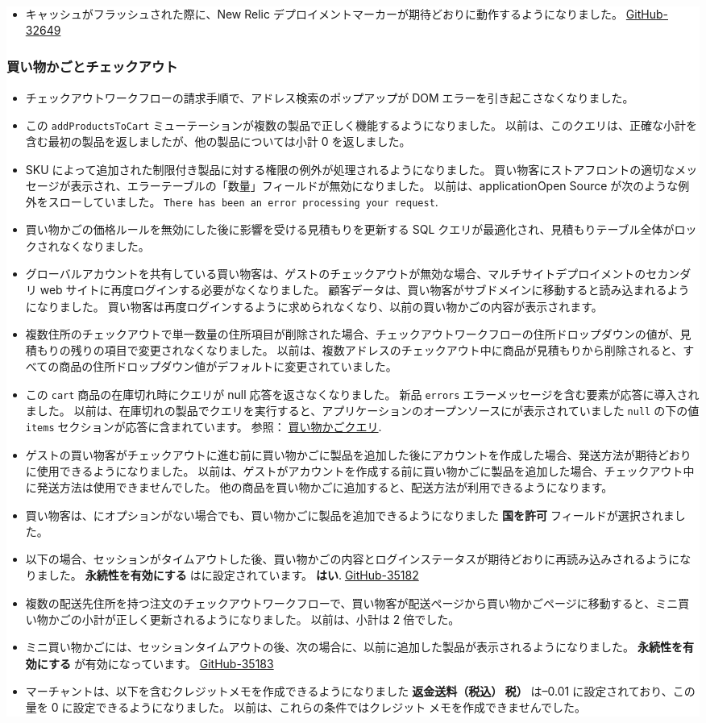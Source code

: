 
* キャッシュがフラッシュされた際に、New Relic デプロイメントマーカーが期待どおりに動作するようになりました。 [GitHub-32649](https://github.com/magento/magento2/issues/32649)

### 買い物かごとチェックアウト



* チェックアウトワークフローの請求手順で、アドレス検索のポップアップが DOM エラーを引き起こさなくなりました。



* この `addProductsToCart` ミューテーションが複数の製品で正しく機能するようになりました。 以前は、このクエリは、正確な小計を含む最初の製品を返しましたが、他の製品については小計 0 を返しました。



* SKU によって追加された制限付き製品に対する権限の例外が処理されるようになりました。 買い物客にストアフロントの適切なメッセージが表示され、エラーテーブルの「数量」フィールドが無効になりました。 以前は、applicationOpen Source が次のような例外をスローしていました。 `There has been an error processing your request`.



* 買い物かごの価格ルールを無効にした後に影響を受ける見積もりを更新する SQL クエリが最適化され、見積もりテーブル全体がロックされなくなりました。



* グローバルアカウントを共有している買い物客は、ゲストのチェックアウトが無効な場合、マルチサイトデプロイメントのセカンダリ web サイトに再度ログインする必要がなくなりました。 顧客データは、買い物客がサブドメインに移動すると読み込まれるようになりました。 買い物客は再度ログインするように求められなくなり、以前の買い物かごの内容が表示されます。



* 複数住所のチェックアウトで単一数量の住所項目が削除された場合、チェックアウトワークフローの住所ドロップダウンの値が、見積もりの残りの項目で変更されなくなりました。 以前は、複数アドレスのチェックアウト中に商品が見積もりから削除されると、すべての商品の住所ドロップダウン値がデフォルトに変更されていました。



* この `cart` 商品の在庫切れ時にクエリが null 応答を返さなくなりました。 新品 `errors` エラーメッセージを含む要素が応答に導入されました。 以前は、在庫切れの製品でクエリを実行すると、アプリケーションのオープンソースにが表示されていました `null` の下の値 `items` セクションが応答に含まれています。 参照： [買い物かごクエリ](https://devdocs.magento.com/guides/v2.4/graphql/queries/cart.html).



* ゲストの買い物客がチェックアウトに進む前に買い物かごに製品を追加した後にアカウントを作成した場合、発送方法が期待どおりに使用できるようになりました。 以前は、ゲストがアカウントを作成する前に買い物かごに製品を追加した場合、チェックアウト中に発送方法は使用できませんでした。 他の商品を買い物かごに追加すると、配送方法が利用できるようになります。



* 買い物客は、にオプションがない場合でも、買い物かごに製品を追加できるようになりました **国を許可** フィールドが選択されました。



* 以下の場合、セッションがタイムアウトした後、買い物かごの内容とログインステータスが期待どおりに再読み込みされるようになりました。 **永続性を有効にする** はに設定されています。 **はい**. [GitHub-35182](https://github.com/magento/magento2/issues/35182)



* 複数の配送先住所を持つ注文のチェックアウトワークフローで、買い物客が配送ページから買い物かごページに移動すると、ミニ買い物かごの小計が正しく更新されるようになりました。 以前は、小計は 2 倍でした。



* ミニ買い物かごには、セッションタイムアウトの後、次の場合に、以前に追加した製品が表示されるようになりました。 **永続性を有効にする** が有効になっています。 [GitHub-35183](https://github.com/magento/magento2/issues/35183)



* マーチャントは、以下を含むクレジットメモを作成できるようになりました  **返金送料（税込） 税）** は–0.01 に設定されており、この量を 0 に設定できるようになりました。 以前は、これらの条件ではクレジット メモを作成できませんでした。
